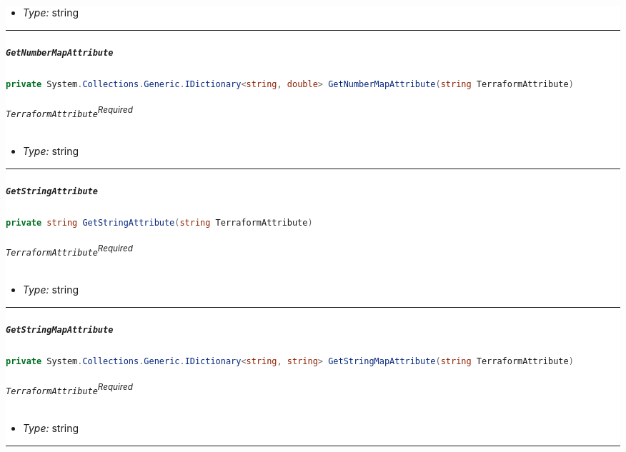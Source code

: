 - *Type:* string

---

##### `GetNumberMapAttribute` <a name="GetNumberMapAttribute" id="rhizo-co-terraform-provider-oci.dataintegrationWorkspaceProject.DataintegrationWorkspaceProject.getNumberMapAttribute"></a>

```csharp
private System.Collections.Generic.IDictionary<string, double> GetNumberMapAttribute(string TerraformAttribute)
```

###### `TerraformAttribute`<sup>Required</sup> <a name="TerraformAttribute" id="rhizo-co-terraform-provider-oci.dataintegrationWorkspaceProject.DataintegrationWorkspaceProject.getNumberMapAttribute.parameter.terraformAttribute"></a>

- *Type:* string

---

##### `GetStringAttribute` <a name="GetStringAttribute" id="rhizo-co-terraform-provider-oci.dataintegrationWorkspaceProject.DataintegrationWorkspaceProject.getStringAttribute"></a>

```csharp
private string GetStringAttribute(string TerraformAttribute)
```

###### `TerraformAttribute`<sup>Required</sup> <a name="TerraformAttribute" id="rhizo-co-terraform-provider-oci.dataintegrationWorkspaceProject.DataintegrationWorkspaceProject.getStringAttribute.parameter.terraformAttribute"></a>

- *Type:* string

---

##### `GetStringMapAttribute` <a name="GetStringMapAttribute" id="rhizo-co-terraform-provider-oci.dataintegrationWorkspaceProject.DataintegrationWorkspaceProject.getStringMapAttribute"></a>

```csharp
private System.Collections.Generic.IDictionary<string, string> GetStringMapAttribute(string TerraformAttribute)
```

###### `TerraformAttribute`<sup>Required</sup> <a name="TerraformAttribute" id="rhizo-co-terraform-provider-oci.dataintegrationWorkspaceProject.DataintegrationWorkspaceProject.getStringMapAttribute.parameter.terraformAttribute"></a>

- *Type:* string

---